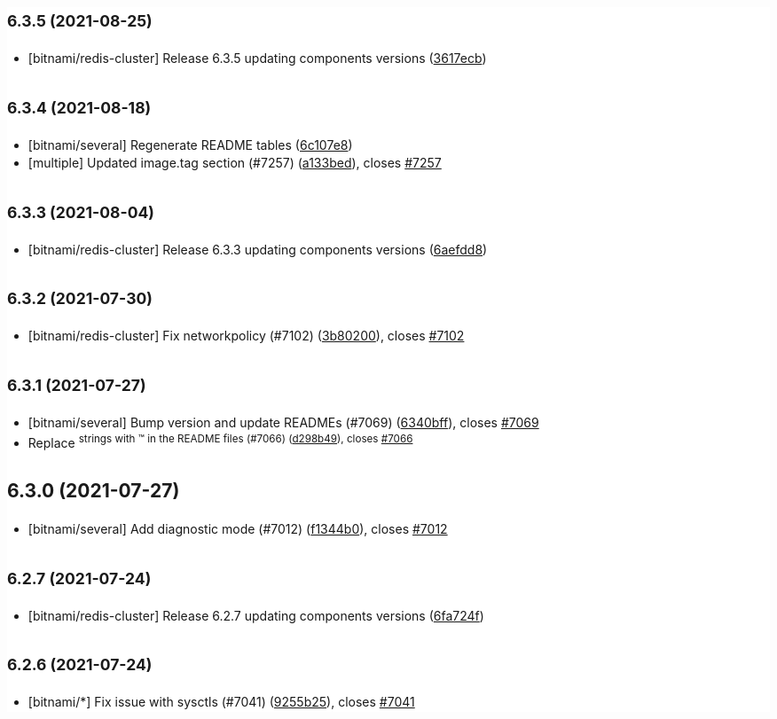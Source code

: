 ## <small>6.3.5 (2021-08-25)</small>

* [bitnami/redis-cluster] Release 6.3.5 updating components versions ([3617ecb](https://github.com/bitnami/charts/commit/3617ecb8ca84f3fbc2de392dafce7bb7566197aa))

## <small>6.3.4 (2021-08-18)</small>

* [bitnami/several] Regenerate README tables ([6c107e8](https://github.com/bitnami/charts/commit/6c107e835d6caf8db2e8b17dcd48c5971637e013))
* [multiple] Updated image.tag section (#7257) ([a133bed](https://github.com/bitnami/charts/commit/a133bed2b4524e3b0cdec19413e089e4fbb12013)), closes [#7257](https://github.com/bitnami/charts/issues/7257)

## <small>6.3.3 (2021-08-04)</small>

* [bitnami/redis-cluster] Release 6.3.3 updating components versions ([6aefdd8](https://github.com/bitnami/charts/commit/6aefdd86dd33b3010677e596ce73e986f600994f))

## <small>6.3.2 (2021-07-30)</small>

* [bitnami/redis-cluster] Fix networkpolicy (#7102) ([3b80200](https://github.com/bitnami/charts/commit/3b8020047a0b6612993fda5d981985d7d45cd39f)), closes [#7102](https://github.com/bitnami/charts/issues/7102)

## <small>6.3.1 (2021-07-27)</small>

* [bitnami/several] Bump version and update READMEs (#7069) ([6340bff](https://github.com/bitnami/charts/commit/6340bff66f93c8c797bda3ca0842e4bf770059f1)), closes [#7069](https://github.com/bitnami/charts/issues/7069)
* Replace <sup> strings with &trade; in the README files (#7066) ([d298b49](https://github.com/bitnami/charts/commit/d298b4996da33c9580c2594e6dc8ad665dd0ebab)), closes [#7066](https://github.com/bitnami/charts/issues/7066)

## 6.3.0 (2021-07-27)

* [bitnami/several] Add diagnostic mode (#7012) ([f1344b0](https://github.com/bitnami/charts/commit/f1344b0361c5a93bf971d08f0fc64d3c8588cbf9)), closes [#7012](https://github.com/bitnami/charts/issues/7012)

## <small>6.2.7 (2021-07-24)</small>

* [bitnami/redis-cluster] Release 6.2.7 updating components versions ([6fa724f](https://github.com/bitnami/charts/commit/6fa724fbe4ef6a80f3f775b265ef230fb498493c))

## <small>6.2.6 (2021-07-24)</small>

* [bitnami/*] Fix issue with sysctls (#7041) ([9255b25](https://github.com/bitnami/charts/commit/9255b2529c3150a1c1f35b3a11c16896590be7e2)), closes [#7041](https://github.com/bitnami/charts/issues/7041)
